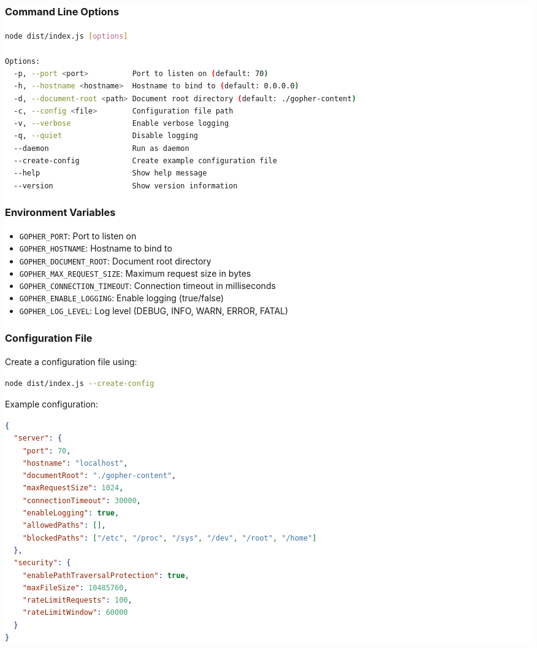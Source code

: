 ### Command Line Options

```bash
node dist/index.js [options]

Options:
  -p, --port <port>          Port to listen on (default: 70)
  -h, --hostname <hostname>  Hostname to bind to (default: 0.0.0.0)
  -d, --document-root <path> Document root directory (default: ./gopher-content)
  -c, --config <file>        Configuration file path
  -v, --verbose              Enable verbose logging
  -q, --quiet                Disable logging
  --daemon                   Run as daemon
  --create-config            Create example configuration file
  --help                     Show help message
  --version                  Show version information
```

### Environment Variables

- `GOPHER_PORT`: Port to listen on
- `GOPHER_HOSTNAME`: Hostname to bind to
- `GOPHER_DOCUMENT_ROOT`: Document root directory
- `GOPHER_MAX_REQUEST_SIZE`: Maximum request size in bytes
- `GOPHER_CONNECTION_TIMEOUT`: Connection timeout in milliseconds
- `GOPHER_ENABLE_LOGGING`: Enable logging (true/false)
- `GOPHER_LOG_LEVEL`: Log level (DEBUG, INFO, WARN, ERROR, FATAL)

### Configuration File

Create a configuration file using:
```bash
node dist/index.js --create-config
```

Example configuration:
```json
{
  "server": {
    "port": 70,
    "hostname": "localhost",
    "documentRoot": "./gopher-content",
    "maxRequestSize": 1024,
    "connectionTimeout": 30000,
    "enableLogging": true,
    "allowedPaths": [],
    "blockedPaths": ["/etc", "/proc", "/sys", "/dev", "/root", "/home"]
  },
  "security": {
    "enablePathTraversalProtection": true,
    "maxFileSize": 10485760,
    "rateLimitRequests": 100,
    "rateLimitWindow": 60000
  }
}
```
